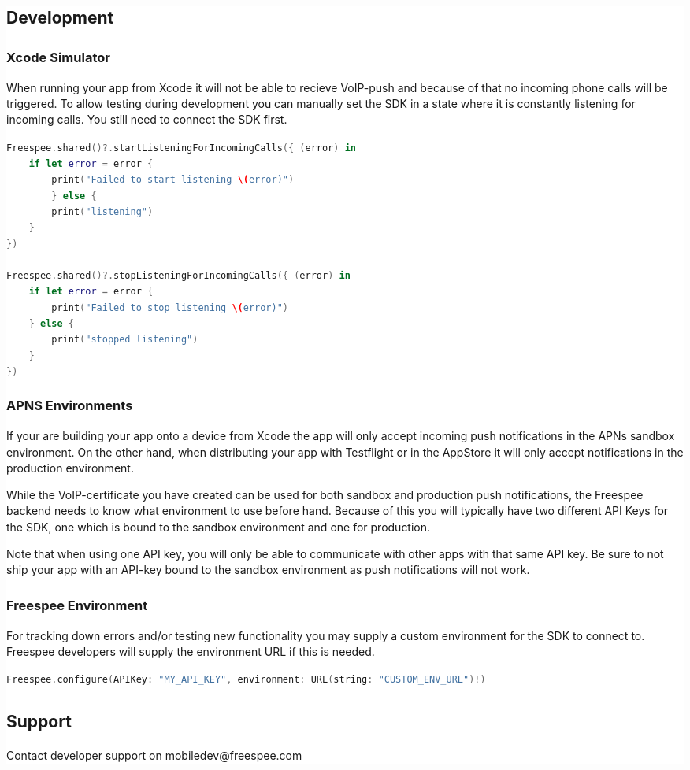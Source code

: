 ## Development

### Xcode Simulator

When running your app from Xcode it will not be able to recieve VoIP-push and because of that no incoming phone calls will be triggered.
To allow testing during development you can manually set the SDK in a state where it is constantly listening for incoming calls.
You still need to connect the SDK first.

```swift
Freespee.shared()?.startListeningForIncomingCalls({ (error) in
    if let error = error {
        print("Failed to start listening \(error)")
        } else {
        print("listening")
    }
})

Freespee.shared()?.stopListeningForIncomingCalls({ (error) in
    if let error = error {
        print("Failed to stop listening \(error)")
    } else {
        print("stopped listening")
    }
})

```

### APNS Environments

If your are building your app onto a device from Xcode the app will only accept incoming push notifications in the APNs sandbox environment.
On the other hand, when distributing your app with Testflight or in the AppStore it will only accept notifications in the production environment.

While the VoIP-certificate you have created can be used for both sandbox and production push notifications, the Freespee backend needs to know what environment to use before hand.
Because of this you will typically have two different API Keys for the SDK, one which is bound to the sandbox environment and one for production.

Note that when using one API key, you will only be able to communicate with other apps with that same API key. Be sure to not ship your app with an API-key bound to the sandbox environment as push notifications will not work.

### Freespee Environment

For tracking down errors and/or testing new functionality you may supply a custom environment for the SDK to connect to.
Freespee developers will supply the environment URL if this is needed.

```swift
Freespee.configure(APIKey: "MY_API_KEY", environment: URL(string: "CUSTOM_ENV_URL")!)
```

## Support

Contact developer support on mobiledev@freespee.com

